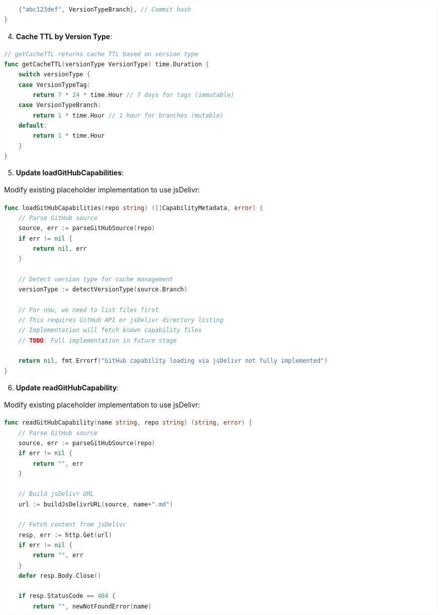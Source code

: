 ```go
    {"abc123def", VersionTypeBranch}, // Commit hash
}
```

4. **Cache TTL by Version Type**:

```go
// getCacheTTL returns cache TTL based on version type
func getCacheTTL(versionType VersionType) time.Duration {
    switch versionType {
    case VersionTypeTag:
        return 7 * 24 * time.Hour // 7 days for tags (immutable)
    case VersionTypeBranch:
        return 1 * time.Hour // 1 hour for branches (mutable)
    default:
        return 1 * time.Hour
    }
}
```

5. **Update loadGitHubCapabilities**:

Modify existing placeholder implementation to use jsDelivr:

```go
func loadGitHubCapabilities(repo string) ([]CapabilityMetadata, error) {
    // Parse GitHub source
    source, err := parseGitHubSource(repo)
    if err != nil {
        return nil, err
    }

    // Detect version type for cache management
    versionType := detectVersionType(source.Branch)

    // For now, we need to list files first
    // This requires GitHub API or jsDelivr directory listing
    // Implementation will fetch known capability files
    // TODO: Full implementation in future stage

    return nil, fmt.Errorf("GitHub capability loading via jsDelivr not fully implemented")
}
```

6. **Update readGitHubCapability**:

Modify existing placeholder implementation to use jsDelivr:

```go
func readGitHubCapability(name string, repo string) (string, error) {
    // Parse GitHub source
    source, err := parseGitHubSource(repo)
    if err != nil {
        return "", err
    }

    // Build jsDelivr URL
    url := buildJsDelivrURL(source, name+".md")

    // Fetch content from jsDelivr
    resp, err := http.Get(url)
    if err != nil {
        return "", err
    }
    defer resp.Body.Close()

    if resp.StatusCode == 404 {
        return "", newNotFoundError(name)
```